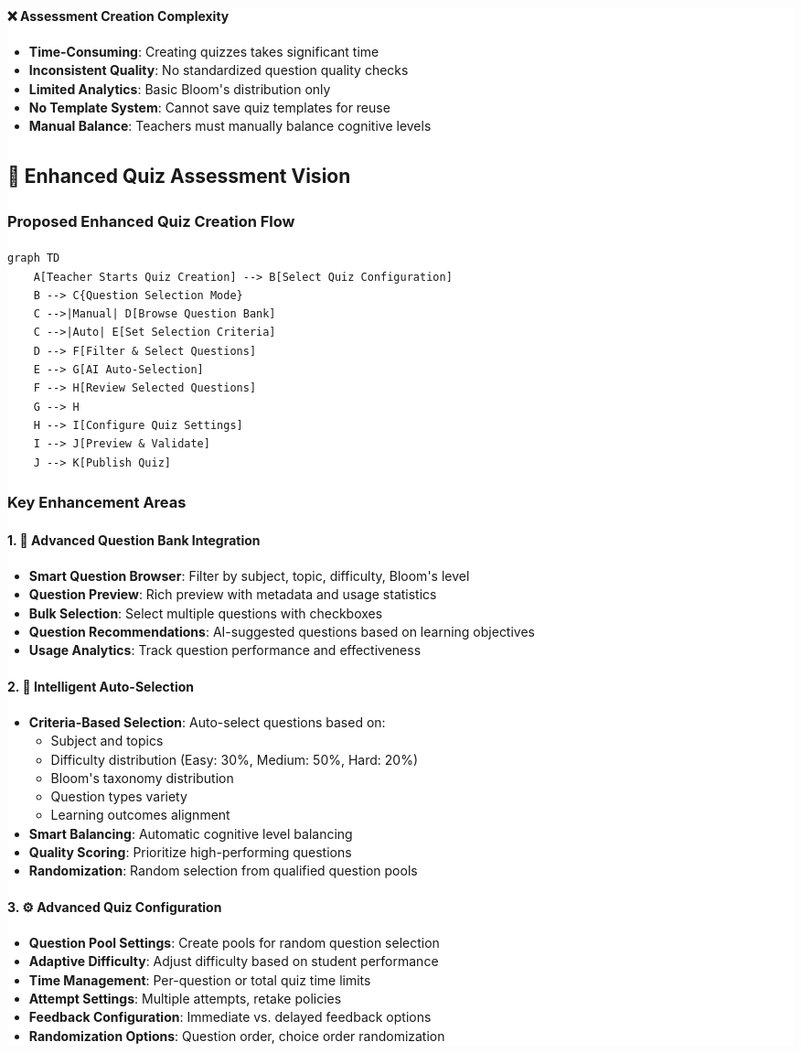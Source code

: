 #### **❌ Assessment Creation Complexity**
- **Time-Consuming**: Creating quizzes takes significant time
- **Inconsistent Quality**: No standardized question quality checks
- **Limited Analytics**: Basic Bloom's distribution only
- **No Template System**: Cannot save quiz templates for reuse
- **Manual Balance**: Teachers must manually balance cognitive levels

## 🎯 **Enhanced Quiz Assessment Vision**

### **Proposed Enhanced Quiz Creation Flow**

```mermaid
graph TD
    A[Teacher Starts Quiz Creation] --> B[Select Quiz Configuration]
    B --> C{Question Selection Mode}
    C -->|Manual| D[Browse Question Bank]
    C -->|Auto| E[Set Selection Criteria]
    D --> F[Filter & Select Questions]
    E --> G[AI Auto-Selection]
    F --> H[Review Selected Questions]
    G --> H
    H --> I[Configure Quiz Settings]
    I --> J[Preview & Validate]
    J --> K[Publish Quiz]
```

### **Key Enhancement Areas**

#### **1. 🏦 Advanced Question Bank Integration**
- **Smart Question Browser**: Filter by subject, topic, difficulty, Bloom's level
- **Question Preview**: Rich preview with metadata and usage statistics
- **Bulk Selection**: Select multiple questions with checkboxes
- **Question Recommendations**: AI-suggested questions based on learning objectives
- **Usage Analytics**: Track question performance and effectiveness

#### **2. 🤖 Intelligent Auto-Selection**
- **Criteria-Based Selection**: Auto-select questions based on:
  - Subject and topics
  - Difficulty distribution (Easy: 30%, Medium: 50%, Hard: 20%)
  - Bloom's taxonomy distribution
  - Question types variety
  - Learning outcomes alignment
- **Smart Balancing**: Automatic cognitive level balancing
- **Quality Scoring**: Prioritize high-performing questions
- **Randomization**: Random selection from qualified question pools

#### **3. ⚙️ Advanced Quiz Configuration**
- **Question Pool Settings**: Create pools for random question selection
- **Adaptive Difficulty**: Adjust difficulty based on student performance
- **Time Management**: Per-question or total quiz time limits
- **Attempt Settings**: Multiple attempts, retake policies
- **Feedback Configuration**: Immediate vs. delayed feedback options
- **Randomization Options**: Question order, choice order randomization
